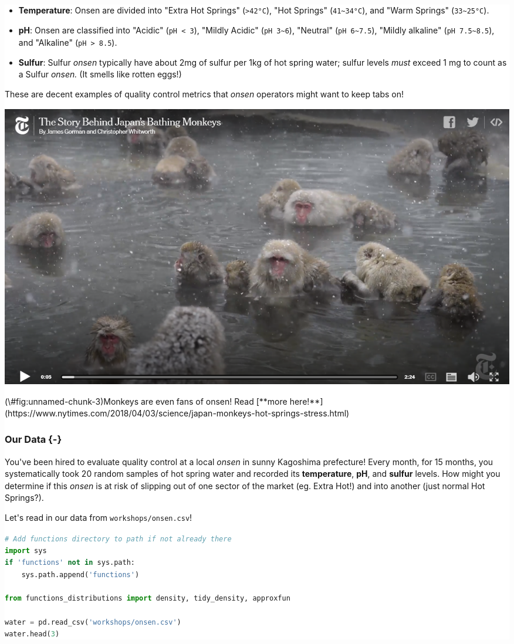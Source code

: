 - **Temperature**: Onsen are divided into "Extra Hot Springs" (`>42°C`), "Hot Springs" (`41~34°C`), and "Warm Springs" (`33~25°C`).

- **pH**: Onsen are classified into "Acidic" (`pH < 3`), "Mildly Acidic" (`pH 3~6`), "Neutral" (`pH 6~7.5`), "Mildly alkaline" (`pH 7.5~8.5`), and "Alkaline" (`pH > 8.5`).

- **Sulfur**: Sulfur *onsen* typically have about 2mg of sulfur per 1kg of hot spring water; sulfur levels *must* exceed 1 mg to count as a Sulfur *onsen.* (It smells like rotten eggs!)

These are decent examples of quality control metrics that *onsen* operators might want to keep tabs on!

<div class="figure">
<img src="images/9_monkeys.png" alt="Monkeys are even fans of onsen! Read [**more here!**](https://www.nytimes.com/2018/04/03/science/japan-monkeys-hot-springs-stress.html)" width="100%" />
<p class="caption">(\#fig:unnamed-chunk-3)Monkeys are even fans of onsen! Read [**more here!**](https://www.nytimes.com/2018/04/03/science/japan-monkeys-hot-springs-stress.html)</p>
</div>

### Our Data {-}

You've been hired to evaluate quality control at a local *onsen* in sunny Kagoshima prefecture! Every month, for 15 months, you systematically took 20 random samples of hot spring water and recorded its **temperature**, **pH**, and **sulfur** levels. How might you determine if this *onsen* is at risk of slipping out of one sector of the market (eg. Extra Hot!) and into another (just normal Hot Springs?).

Let's read in our data from `workshops/onsen.csv`!


```python
# Add functions directory to path if not already there
import sys
if 'functions' not in sys.path:
    sys.path.append('functions')

from functions_distributions import density, tidy_density, approxfun

water = pd.read_csv('workshops/onsen.csv')
water.head(3)
```
